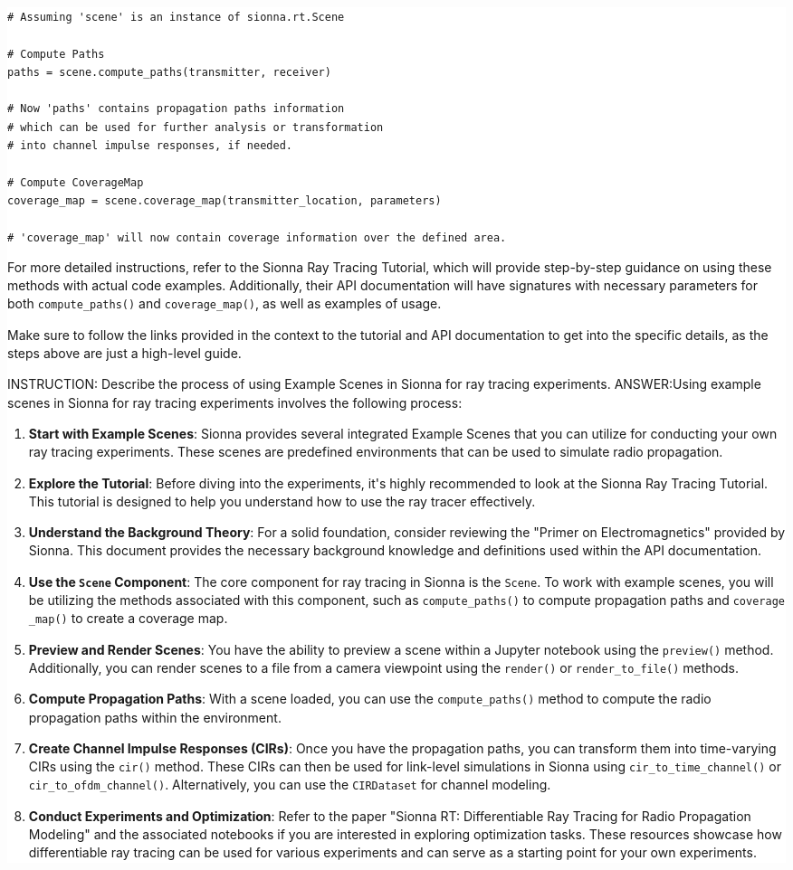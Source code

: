 ```pseudocode
# Assuming 'scene' is an instance of sionna.rt.Scene

# Compute Paths
paths = scene.compute_paths(transmitter, receiver)

# Now 'paths' contains propagation paths information
# which can be used for further analysis or transformation
# into channel impulse responses, if needed.

# Compute CoverageMap
coverage_map = scene.coverage_map(transmitter_location, parameters)

# 'coverage_map' will now contain coverage information over the defined area.
```

For more detailed instructions, refer to the Sionna Ray Tracing Tutorial, which will provide step-by-step guidance on using these methods with actual code examples. Additionally, their API documentation will have signatures with necessary parameters for both `compute_paths()` and `coverage_map()`, as well as examples of usage.

Make sure to follow the links provided in the context to the tutorial and API documentation to get into the specific details, as the steps above are just a high-level guide.

INSTRUCTION: Describe the process of using Example Scenes in Sionna for ray tracing experiments.
ANSWER:Using example scenes in Sionna for ray tracing experiments involves the following process:

1. **Start with Example Scenes**: Sionna provides several integrated Example Scenes that you can utilize for conducting your own ray tracing experiments. These scenes are predefined environments that can be used to simulate radio propagation.

2. **Explore the Tutorial**: Before diving into the experiments, it's highly recommended to look at the Sionna Ray Tracing Tutorial. This tutorial is designed to help you understand how to use the ray tracer effectively.

3. **Understand the Background Theory**: For a solid foundation, consider reviewing the "Primer on Electromagnetics" provided by Sionna. This document provides the necessary background knowledge and definitions used within the API documentation.

4. **Use the `Scene` Component**: The core component for ray tracing in Sionna is the `Scene`. To work with example scenes, you will be utilizing the methods associated with this component, such as `compute_paths()` to compute propagation paths and `coverage_map()` to create a coverage map.

5. **Preview and Render Scenes**: You have the ability to preview a scene within a Jupyter notebook using the `preview()` method. Additionally, you can render scenes to a file from a camera viewpoint using the `render()` or `render_to_file()` methods.

6. **Compute Propagation Paths**: With a scene loaded, you can use the `compute_paths()` method to compute the radio propagation paths within the environment.

7. **Create Channel Impulse Responses (CIRs)**: Once you have the propagation paths, you can transform them into time-varying CIRs using the `cir()` method. These CIRs can then be used for link-level simulations in Sionna using `cir_to_time_channel()` or `cir_to_ofdm_channel()`. Alternatively, you can use the `CIRDataset` for channel modeling.

8. **Conduct Experiments and Optimization**: Refer to the paper "Sionna RT: Differentiable Ray Tracing for Radio Propagation Modeling" and the associated notebooks if you are interested in exploring optimization tasks. These resources showcase how differentiable ray tracing can be used for various experiments and can serve as a starting point for your own experiments.
